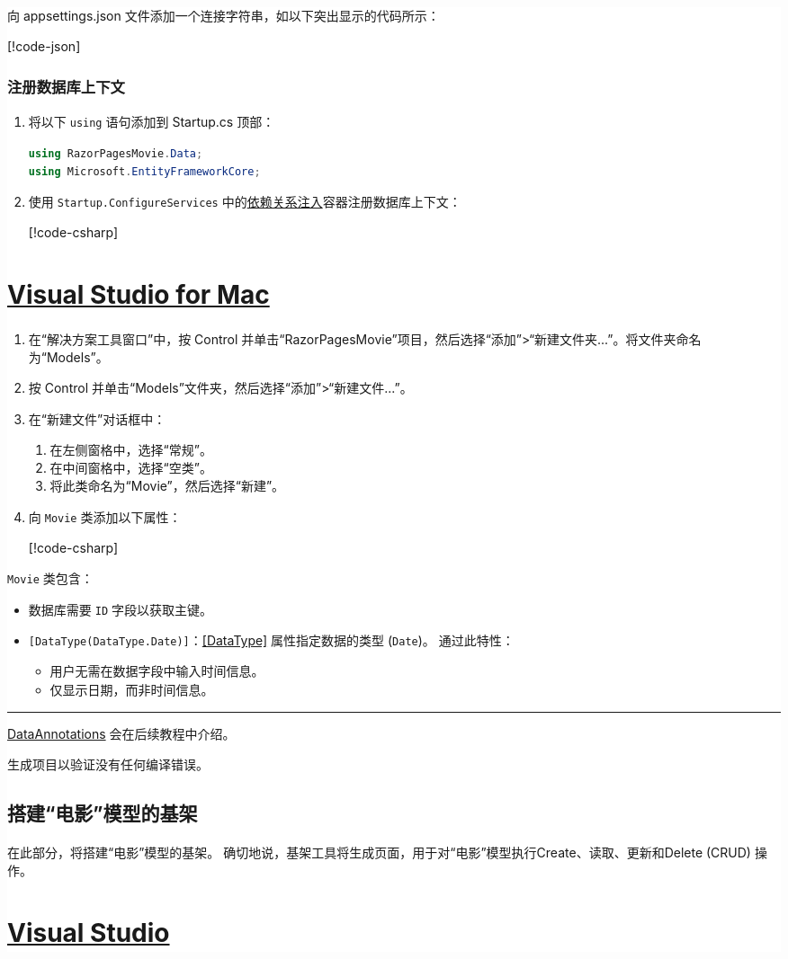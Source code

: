 向 appsettings.json 文件添加一个连接字符串，如以下突出显示的代码所示：

[!code-json[](~/tutorials/razor-pages/razor-pages-start/sample/RazorPagesMovie50/appsettings_SQLite.json?highlight=10-12)]

<a name="reg"></a>

### <a name="register-the-database-context"></a>注册数据库上下文

1. 将以下 `using` 语句添加到 Startup.cs 顶部：

   ```csharp
   using RazorPagesMovie.Data;
   using Microsoft.EntityFrameworkCore;
   ```

1. 使用 `Startup.ConfigureServices` 中的[依赖关系注入](xref:fundamentals/dependency-injection)容器注册数据库上下文：

   [!code-csharp[](~/tutorials/razor-pages/razor-pages-start/sample/RazorPagesMovie50/Startup.cs?name=snippet_UseSqlite&highlight=5-6)]

# <a name="visual-studio-for-mac"></a>[Visual Studio for Mac](#tab/visual-studio-mac)

1. 在“解决方案工具窗口”中，按 Control 并单击“RazorPagesMovie”项目，然后选择“添加”>“新建文件夹...”。将文件夹命名为“Models”。
1. 按 Control 并单击“Models”文件夹，然后选择“添加”>“新建文件...”。
1. 在“新建文件”对话框中：
   1. 在左侧窗格中，选择“常规”。
   1. 在中间窗格中，选择“空类”。
   1. 将此类命名为“Movie”，然后选择“新建”。

1. 向 `Movie` 类添加以下属性：

   [!code-csharp[](~/tutorials/razor-pages/razor-pages-start/sample/RazorPagesMovie22/Models/Movie.cs?name=snippet1)]

`Movie` 类包含：

* 数据库需要 `ID` 字段以获取主键。
* `[DataType(DataType.Date)]`：[[DataType]](xref:System.ComponentModel.DataAnnotations.DataTypeAttribute) 属性指定数据的类型 (`Date`)。 通过此特性：

  * 用户无需在数据字段中输入时间信息。
  * 仅显示日期，而非时间信息。

---

[DataAnnotations](xref:System.ComponentModel.DataAnnotations) 会在后续教程中介绍。

生成项目以验证没有任何编译错误。

## <a name="scaffold-the-movie-model"></a>搭建“电影”模型的基架

在此部分，将搭建“电影”模型的基架。 确切地说，基架工具将生成页面，用于对“电影”模型执行Create、读取、更新和Delete (CRUD) 操作。

# <a name="visual-studio"></a>[Visual Studio](#tab/visual-studio)
